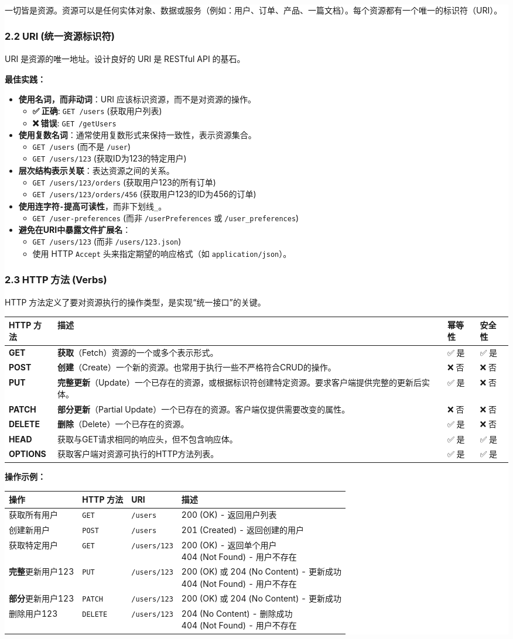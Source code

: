 一切皆是资源。资源可以是任何实体对象、数据或服务（例如：用户、订单、产品、一篇文档）。每个资源都有一个唯一的标识符（URI）。

### 2.2 URI (统一资源标识符)

URI 是资源的唯一地址。设计良好的 URI 是 RESTful API 的基石。

**最佳实践：**

- **使用名词，而非动词**：URI 应该标识资源，而不是对资源的操作。
  - **✅ 正确**: `GET /users` (获取用户列表)
  - **❌ 错误**: `GET /getUsers`
- **使用复数名词**：通常使用复数形式来保持一致性，表示资源集合。
  - `GET /users` (而不是 `/user`)
  - `GET /users/123` (获取ID为123的特定用户)
- **层次结构表示关联**：表达资源之间的关系。
  - `GET /users/123/orders` (获取用户123的所有订单)
  - `GET /users/123/orders/456` (获取用户123的ID为456的订单)
- **使用连字符`-`提高可读性**，而非下划线`_`。
  - `GET /user-preferences` (而非 `/userPreferences` 或 `/user_preferences`)
- **避免在URI中暴露文件扩展名**：
  - `GET /users/123` (而非 `/users/123.json`)
  - 使用 HTTP `Accept` 头来指定期望的响应格式（如 `application/json`）。

### 2.3 HTTP 方法 (Verbs)

HTTP 方法定义了要对资源执行的操作类型，是实现“统一接口”的关键。

| HTTP 方法   | 描述                                                                                               | 幂等性 | 安全性 |
| :---------- | :------------------------------------------------------------------------------------------------- | :----- | :----- |
| **GET**     | **获取**（Fetch）资源的一个或多个表示形式。                                                        | ✅ 是  | ✅ 是  |
| **POST**    | **创建**（Create）一个新的资源。也常用于执行一些不严格符合CRUD的操作。                             | ❌ 否  | ❌ 否  |
| **PUT**     | **完整更新**（Update）一个已存在的资源，或根据标识符创建特定资源。要求客户端提供完整的更新后实体。 | ✅ 是  | ❌ 否  |
| **PATCH**   | **部分更新**（Partial Update）一个已存在的资源。客户端仅提供需要改变的属性。                       | ❌ 否  | ❌ 否  |
| **DELETE**  | **删除**（Delete）一个已存在的资源。                                                               | ✅ 是  | ❌ 否  |
| **HEAD**    | 获取与GET请求相同的响应头，但不包含响应体。                                                        | ✅ 是  | ✅ 是  |
| **OPTIONS** | 获取客户端对资源可执行的HTTP方法列表。                                                             | ✅ 是  | ✅ 是  |

**操作示例：**

| 操作                | HTTP 方法 | URI          | 描述                                                                    |
| :------------------ | :-------- | :----------- | :---------------------------------------------------------------------- |
| 获取所有用户        | `GET`     | `/users`     | 200 (OK) - 返回用户列表                                                 |
| 创建新用户          | `POST`    | `/users`     | 201 (Created) - 返回创建的用户                                          |
| 获取特定用户        | `GET`     | `/users/123` | 200 (OK) - 返回单个用户<br>404 (Not Found) - 用户不存在                 |
| **完整**更新用户123 | `PUT`     | `/users/123` | 200 (OK) 或 204 (No Content) - 更新成功<br>404 (Not Found) - 用户不存在 |
| **部分**更新用户123 | `PATCH`   | `/users/123` | 200 (OK) 或 204 (No Content) - 更新成功                                 |
| 删除用户123         | `DELETE`  | `/users/123` | 204 (No Content) - 删除成功<br>404 (Not Found) - 用户不存在             |
